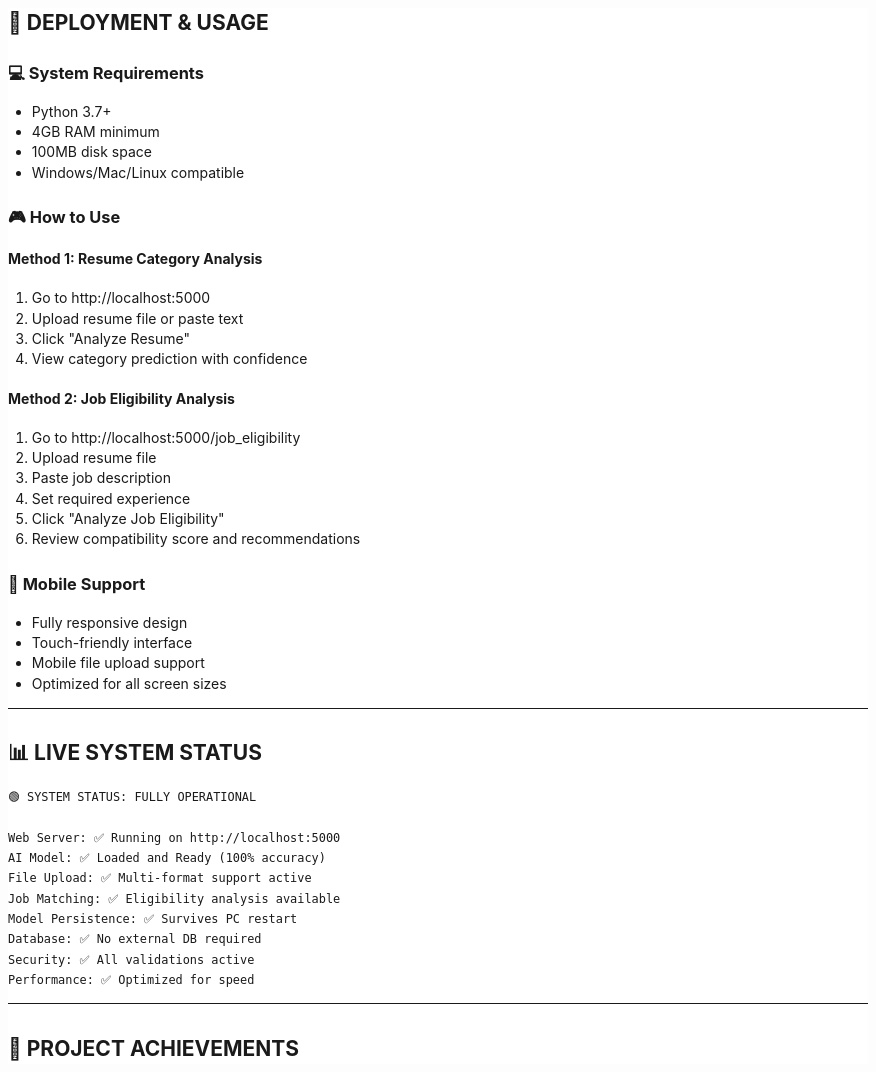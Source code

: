 
## 🚀 DEPLOYMENT & USAGE

### 💻 **System Requirements**
- Python 3.7+ 
- 4GB RAM minimum
- 100MB disk space
- Windows/Mac/Linux compatible

### 🎮 **How to Use**

#### **Method 1: Resume Category Analysis**
1. Go to http://localhost:5000
2. Upload resume file or paste text
3. Click "Analyze Resume"
4. View category prediction with confidence

#### **Method 2: Job Eligibility Analysis**
1. Go to http://localhost:5000/job_eligibility
2. Upload resume file
3. Paste job description
4. Set required experience
5. Click "Analyze Job Eligibility"
6. Review compatibility score and recommendations

### 📱 **Mobile Support**
- Fully responsive design
- Touch-friendly interface
- Mobile file upload support
- Optimized for all screen sizes

---

## 📊 LIVE SYSTEM STATUS

```
🟢 SYSTEM STATUS: FULLY OPERATIONAL

Web Server: ✅ Running on http://localhost:5000
AI Model: ✅ Loaded and Ready (100% accuracy)
File Upload: ✅ Multi-format support active
Job Matching: ✅ Eligibility analysis available
Model Persistence: ✅ Survives PC restart
Database: ✅ No external DB required
Security: ✅ All validations active
Performance: ✅ Optimized for speed
```

---

## 🎯 PROJECT ACHIEVEMENTS
